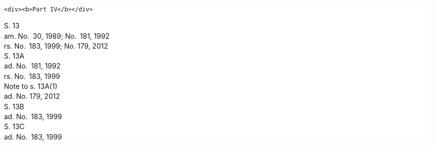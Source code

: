     <div><b>Part IV</b></div>
  </td>
  <td>
    <div></div>
  </td>
</tr>
<tr>
  <td>
    <div>S. 13</div>
  </td>
  <td>
    <div>am. No. 30, 1989; No. 181, 1992</div>
  </td>
</tr>
<tr>
  <td>
    <div></div>
  </td>
  <td>
    <div>rs. No. 183, 1999; No. 179, 2012</div>
  </td>
</tr>
<tr>
  <td>
    <div>S. 13A</div>
  </td>
  <td>
    <div>ad. No. 181, 1992</div>
  </td>
</tr>
<tr>
  <td>
    <div></div>
  </td>
  <td>
    <div>rs. No. 183, 1999</div>
  </td>
</tr>
<tr>
  <td>
    <div>Note to s. 13A(1)</div>
  </td>
  <td>
    <div>ad. No. 179, 2012</div>
  </td>
</tr>
<tr>
  <td>
    <div>S. 13B</div>
  </td>
  <td>
    <div>ad. No. 183, 1999</div>
  </td>
</tr>
<tr>
  <td>
    <div>S. 13C</div>
  </td>
  <td>
    <div>ad. No. 183, 1999</div>
  </td>
</tr>
<tr>
  <td>
